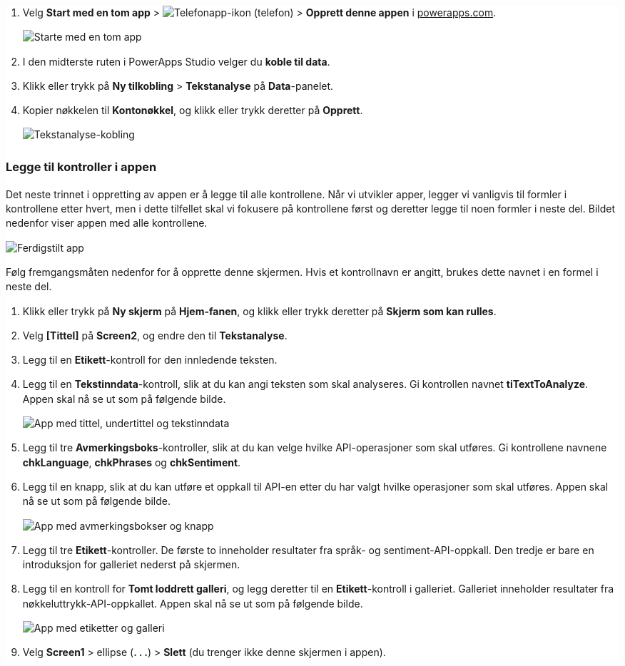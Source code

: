 1. Velg **Start med en tom app** > ![Telefonapp-ikon](./media/cognitive-services-api/icon-phone-app.png) (telefon) > **Opprett denne appen** i [powerapps.com](https://web.powerapps.com?utm_source=padocs&utm_medium=linkinadoc&utm_campaign=referralsfromdoc).

    ![Starte med en tom app](./media/cognitive-services-api/start-from-blank.png)

2. I den midterste ruten i PowerApps Studio velger du **koble til data**.

3. Klikk eller trykk på **Ny tilkobling** > **Tekstanalyse** på **Data**-panelet.

4. Kopier nøkkelen til **Kontonøkkel**, og klikk eller trykk deretter på **Opprett**.
   
    ![Tekstanalyse-kobling](./media/cognitive-services-api/create-connection-ta.png)

### <a name="add-controls-to-the-app"></a>Legge til kontroller i appen
Det neste trinnet i oppretting av appen er å legge til alle kontrollene. Når vi utvikler apper, legger vi vanligvis til formler i kontrollene etter hvert, men i dette tilfellet skal vi fokusere på kontrollene først og deretter legge til noen formler i neste del. Bildet nedenfor viser appen med alle kontrollene.

![Ferdigstilt app](./media/cognitive-services-api/finished-app-no-data.png)

Følg fremgangsmåten nedenfor for å opprette denne skjermen. Hvis et kontrollnavn er angitt, brukes dette navnet i en formel i neste del.

1. Klikk eller trykk på **Ny skjerm** på **Hjem-fanen**, og klikk eller trykk deretter på **Skjerm som kan rulles**. 

2. Velg **[Tittel]** på **Screen2**, og endre den til **Tekstanalyse**.

3. Legg til en **Etikett**-kontroll for den innledende teksten.

4. Legg til en **Tekstinndata**-kontroll, slik at du kan angi teksten som skal analyseres. Gi kontrollen navnet **tiTextToAnalyze**. Appen skal nå se ut som på følgende bilde.
   
    ![App med tittel, undertittel og tekstinndata](./media/cognitive-services-api/partial-app-step1.png)

5. Legg til tre **Avmerkingsboks**-kontroller, slik at du kan velge hvilke API-operasjoner som skal utføres. Gi kontrollene navnene **chkLanguage**, **chkPhrases** og **chkSentiment**.

6. Legg til en knapp, slik at du kan utføre et oppkall til API-en etter du har valgt hvilke operasjoner som skal utføres. Appen skal nå se ut som på følgende bilde.
   
    ![App med avmerkingsbokser og knapp](./media/cognitive-services-api/partial-app-step2.png)

7. Legg til tre **Etikett**-kontroller. De første to inneholder resultater fra språk- og sentiment-API-oppkall. Den tredje er bare en introduksjon for galleriet nederst på skjermen.

8. Legg til en kontroll for **Tomt loddrett galleri**, og legg deretter til en **Etikett**-kontroll i galleriet. Galleriet inneholder resultater fra nøkkeluttrykk-API-oppkallet. Appen skal nå se ut som på følgende bilde.
   
    ![App med etiketter og galleri](./media/cognitive-services-api/partial-app-step3.png)

9. Velg **Screen1** > ellipse (**. . .**) > **Slett** (du trenger ikke denne skjermen i appen).
